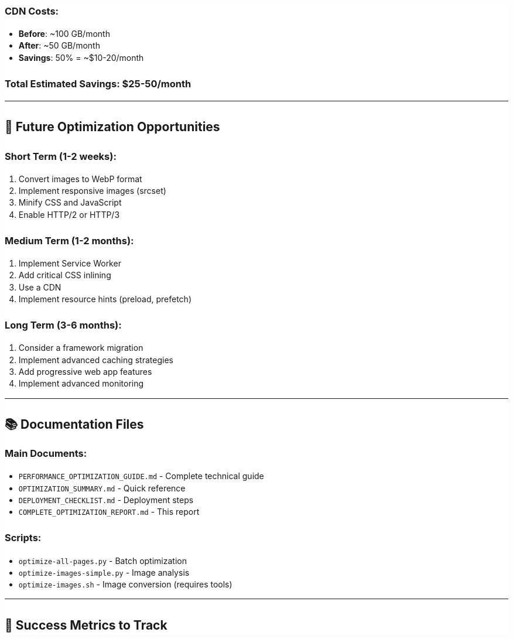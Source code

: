 ### CDN Costs:
- **Before**: ~100 GB/month
- **After**: ~50 GB/month
- **Savings**: 50% = ~$10-20/month

### **Total Estimated Savings**: $25-50/month

---

## 🔮 Future Optimization Opportunities

### Short Term (1-2 weeks):
1. Convert images to WebP format
2. Implement responsive images (srcset)
3. Minify CSS and JavaScript
4. Enable HTTP/2 or HTTP/3

### Medium Term (1-2 months):
1. Implement Service Worker
2. Add critical CSS inlining
3. Use a CDN
4. Implement resource hints (preload, prefetch)

### Long Term (3-6 months):
1. Consider a framework migration
2. Implement advanced caching strategies
3. Add progressive web app features
4. Implement advanced monitoring

---

## 📚 Documentation Files

### Main Documents:
- `PERFORMANCE_OPTIMIZATION_GUIDE.md` - Complete technical guide
- `OPTIMIZATION_SUMMARY.md` - Quick reference
- `DEPLOYMENT_CHECKLIST.md` - Deployment steps
- `COMPLETE_OPTIMIZATION_REPORT.md` - This report

### Scripts:
- `optimize-all-pages.py` - Batch optimization
- `optimize-images-simple.py` - Image analysis
- `optimize-images.sh` - Image conversion (requires tools)

---

## 🎉 Success Metrics to Track
